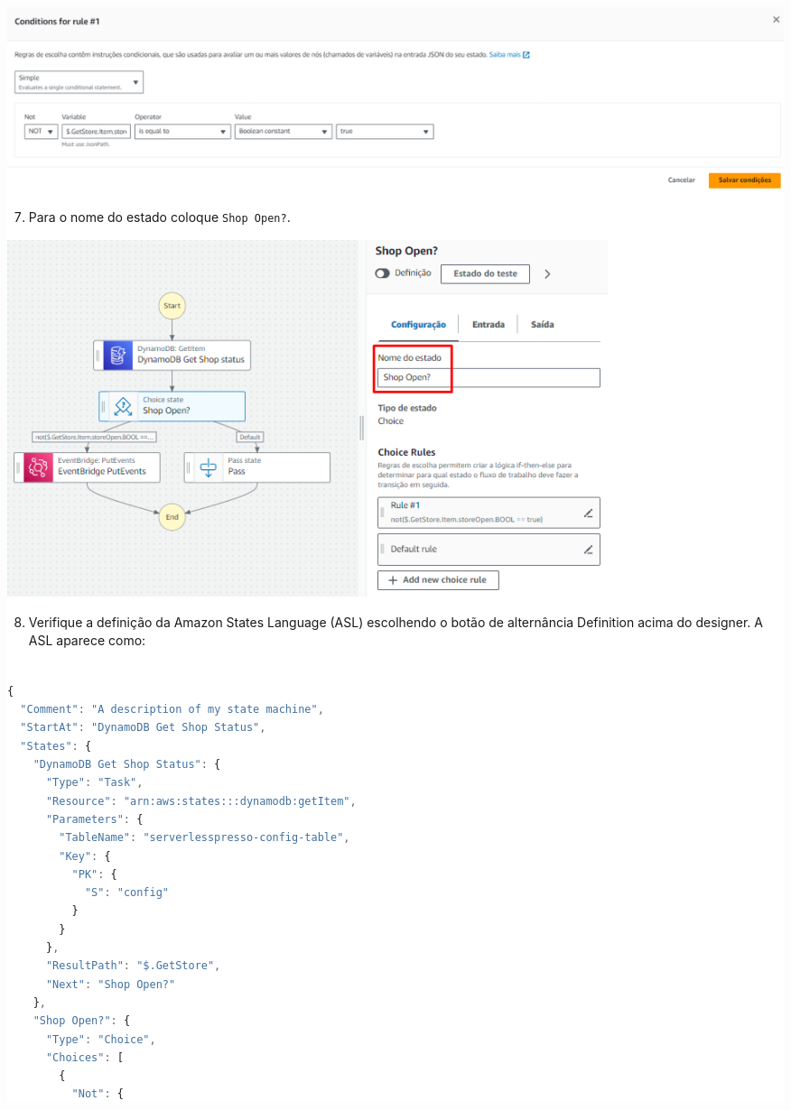 ![](./imagens/opw11.png)

7. Para o nome do estado coloque ``Shop Open?``.

![](./imagens/opw12.png)

8. Verifique a definição da Amazon States Language (ASL) escolhendo o botão de alternância Definition acima do designer. A ASL aparece como:

```javascript

{
  "Comment": "A description of my state machine",
  "StartAt": "DynamoDB Get Shop Status",
  "States": {
    "DynamoDB Get Shop Status": {
      "Type": "Task",
      "Resource": "arn:aws:states:::dynamodb:getItem",
      "Parameters": {
        "TableName": "serverlesspresso-config-table",
        "Key": {
          "PK": {
            "S": "config"
          }
        }
      },
      "ResultPath": "$.GetStore",
      "Next": "Shop Open?"
    },
    "Shop Open?": {
      "Type": "Choice",
      "Choices": [
        {
          "Not": {
```